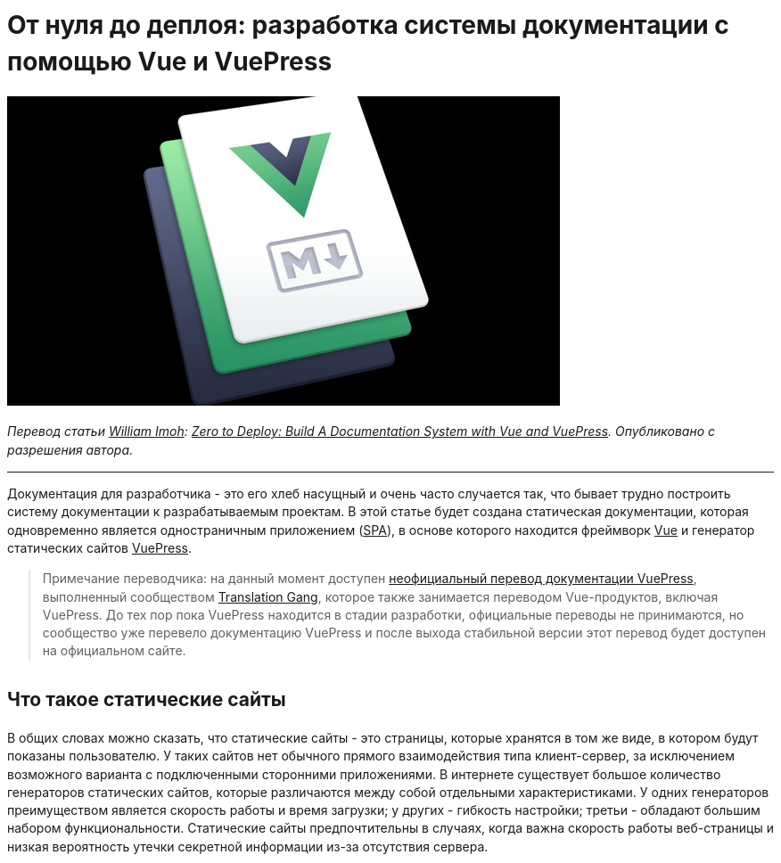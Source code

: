 # От нуля до деплоя: разработка системы документации с помощью Vue и VuePress

![VuePress Logo](./images/logo.jpg)

*Перевод статьи [William Imoh](https://twitter.com/iChuloo): [Zero to Deploy: Build A Documentation System with Vue and VuePress](https://scotch.io/tutorials/zero-to-deploy-build-a-documentation-system-with-vue-and-vuepress). Опубликовано с разрешения автора.*

***

Документация для разработчика - это его хлеб насущный и очень часто случается так, что бывает трудно построить систему документации к разрабатываемым проектам. В этой статье будет создана статическая документации, которая одновременно является одностраничным приложением ([SPA](https://ru.wikipedia.org/wiki/%D0%9E%D0%B4%D0%BD%D0%BE%D1%81%D1%82%D1%80%D0%B0%D0%BD%D0%B8%D1%87%D0%BD%D0%BE%D0%B5_%D0%BF%D1%80%D0%B8%D0%BB%D0%BE%D0%B6%D0%B5%D0%BD%D0%B8%D0%B5)), в основе которого находится фреймворк [Vue](https://ru.vuejs.org/) и генератор статических сайтов [VuePress](https://vuepress.vuejs.org/).

> Примечание переводчика: на данный момент доступен [неофициальный перевод документации VuePress](https://vuepress-lrouuhpdsl.now.sh/ru), выполненный сообществом [Translation Gang](https://github.com/translation-gang/), которое также занимается переводом Vue-продуктов, включая VuePress. До тех пор пока VuePress находится в стадии разработки, официальные переводы не принимаются, но сообщество уже перевело документацию VuePress и после выхода стабильной версии этот перевод будет доступен на официальном сайте.

## Что такое статические сайты

В общих словах можно сказать, что статические сайты - это страницы, которые хранятся в том же виде, в котором будут показаны пользователю. У таких сайтов нет обычного прямого взаимодействия типа клиент-сервер, за исключением возможного варианта с подключенными сторонними приложениями. В интернете существует большое количество генераторов статических сайтов, которые различаются между собой отдельными характеристиками. У одних генераторов преимуществом является скорость работы и время загрузки; у других - гибкость настройки; третьи - обладают большим набором функциональности. Статические сайты предпочтительны в случаях, когда важна скорость работы веб-страницы и низкая вероятность утечки секретной информации из-за отсутствия сервера.
